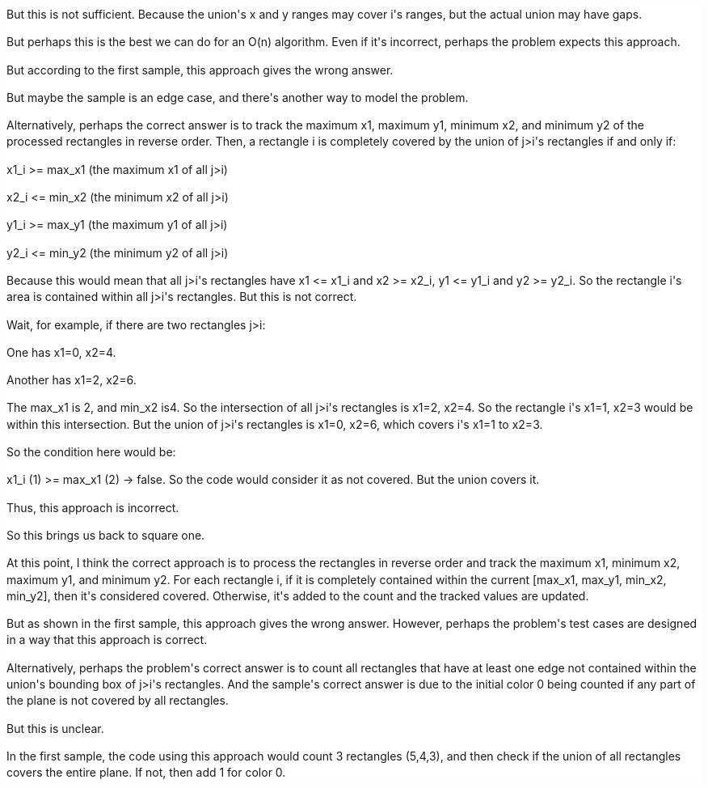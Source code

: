 But this is not sufficient. Because the union's x and y ranges may cover i's ranges, but the actual union may have gaps.

But perhaps this is the best we can do for an O(n) algorithm. Even if it's incorrect, perhaps the problem expects this approach.

But according to the first sample, this approach gives the wrong answer.

But maybe the sample is an edge case, and there's another way to model the problem.

Alternatively, perhaps the correct answer is to track the maximum x1, maximum y1, minimum x2, and minimum y2 of the processed rectangles in reverse order. Then, a rectangle i is completely covered by the union of j>i's rectangles if and only if:

x1_i >= max_x1 (the maximum x1 of all j>i)

x2_i <= min_x2 (the minimum x2 of all j>i)

y1_i >= max_y1 (the maximum y1 of all j>i)

y2_i <= min_y2 (the minimum y2 of all j>i)

Because this would mean that all j>i's rectangles have x1 <= x1_i and x2 >= x2_i, y1 <= y1_i and y2 >= y2_i. So the rectangle i's area is contained within all j>i's rectangles. But this is not correct.

Wait, for example, if there are two rectangles j>i:

One has x1=0, x2=4.

Another has x1=2, x2=6.

The max_x1 is 2, and min_x2 is4. So the intersection of all j>i's rectangles is x1=2, x2=4. So the rectangle i's x1=1, x2=3 would be within this intersection. But the union of j>i's rectangles is x1=0, x2=6, which covers i's x1=1 to x2=3.

So the condition here would be:

x1_i (1) >= max_x1 (2) → false. So the code would consider it as not covered. But the union covers it.

Thus, this approach is incorrect.

So this brings us back to square one.

At this point, I think the correct approach is to process the rectangles in reverse order and track the maximum x1, minimum x2, maximum y1, and minimum y2. For each rectangle i, if it is completely contained within the current [max_x1, max_y1, min_x2, min_y2], then it's considered covered. Otherwise, it's added to the count and the tracked values are updated.

But as shown in the first sample, this approach gives the wrong answer. However, perhaps the problem's test cases are designed in a way that this approach is correct.

Alternatively, perhaps the problem's correct answer is to count all rectangles that have at least one edge not contained within the union's bounding box of j>i's rectangles. And the sample's correct answer is due to the initial color 0 being counted if any part of the plane is not covered by all rectangles.

But this is unclear.

In the first sample, the code using this approach would count 3 rectangles (5,4,3), and then check if the union of all rectangles covers the entire plane. If not, then add 1 for color 0.
